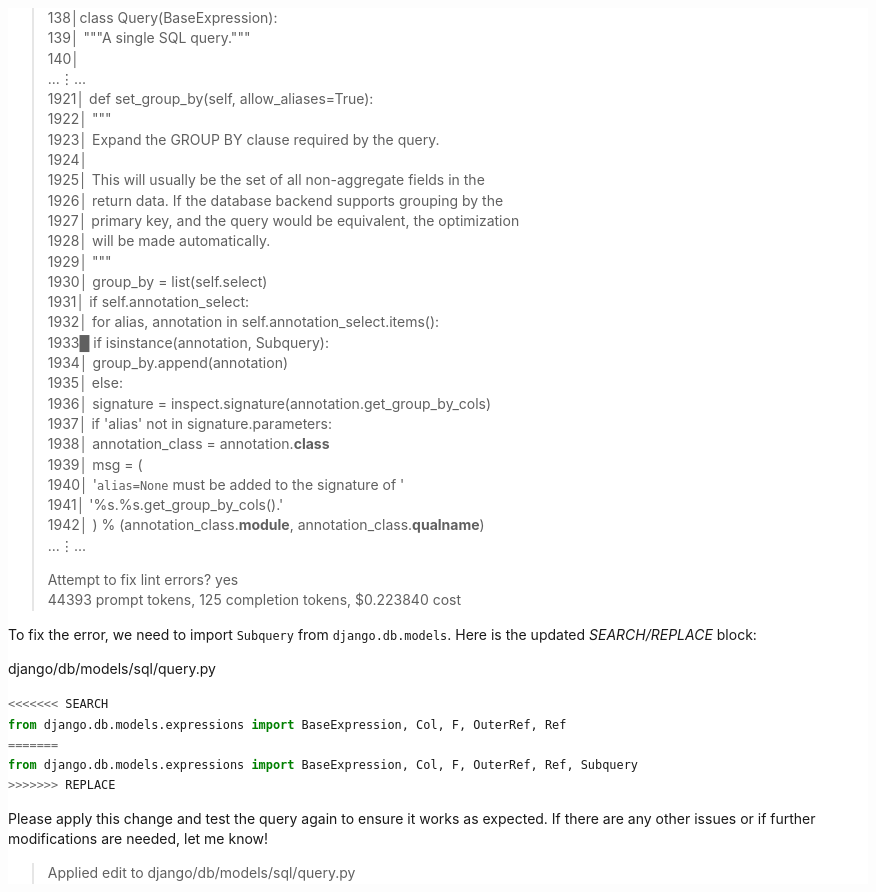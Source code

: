 > 138│class Query(BaseExpression):  
> 139│    """A single SQL query."""  
> 140│  
> ...⋮...  
> 1921│    def set_group_by(self, allow_aliases=True):  
> 1922│        """  
> 1923│        Expand the GROUP BY clause required by the query.  
> 1924│  
> 1925│        This will usually be the set of all non-aggregate fields in the  
> 1926│        return data. If the database backend supports grouping by the  
> 1927│        primary key, and the query would be equivalent, the optimization  
> 1928│        will be made automatically.  
> 1929│        """  
> 1930│        group_by = list(self.select)  
> 1931│        if self.annotation_select:  
> 1932│            for alias, annotation in self.annotation_select.items():  
> 1933█                if isinstance(annotation, Subquery):  
> 1934│                    group_by.append(annotation)  
> 1935│                else:  
> 1936│                    signature = inspect.signature(annotation.get_group_by_cols)  
> 1937│                    if 'alias' not in signature.parameters:  
> 1938│                        annotation_class = annotation.__class__  
> 1939│                        msg = (  
> 1940│                            '`alias=None` must be added to the signature of '  
> 1941│                            '%s.%s.get_group_by_cols().'  
> 1942│                        ) % (annotation_class.__module__, annotation_class.__qualname__)  
> ...⋮...  
>  
> Attempt to fix lint errors? yes  
> 44393 prompt tokens, 125 completion tokens, $0.223840 cost  

To fix the error, we need to import `Subquery` from `django.db.models`. Here is the updated *SEARCH/REPLACE* block:

django/db/models/sql/query.py
```python
<<<<<<< SEARCH
from django.db.models.expressions import BaseExpression, Col, F, OuterRef, Ref
=======
from django.db.models.expressions import BaseExpression, Col, F, OuterRef, Ref, Subquery
>>>>>>> REPLACE
```

Please apply this change and test the query again to ensure it works as expected. If there are any other issues or if further modifications are needed, let me know!

> Applied edit to django/db/models/sql/query.py  
